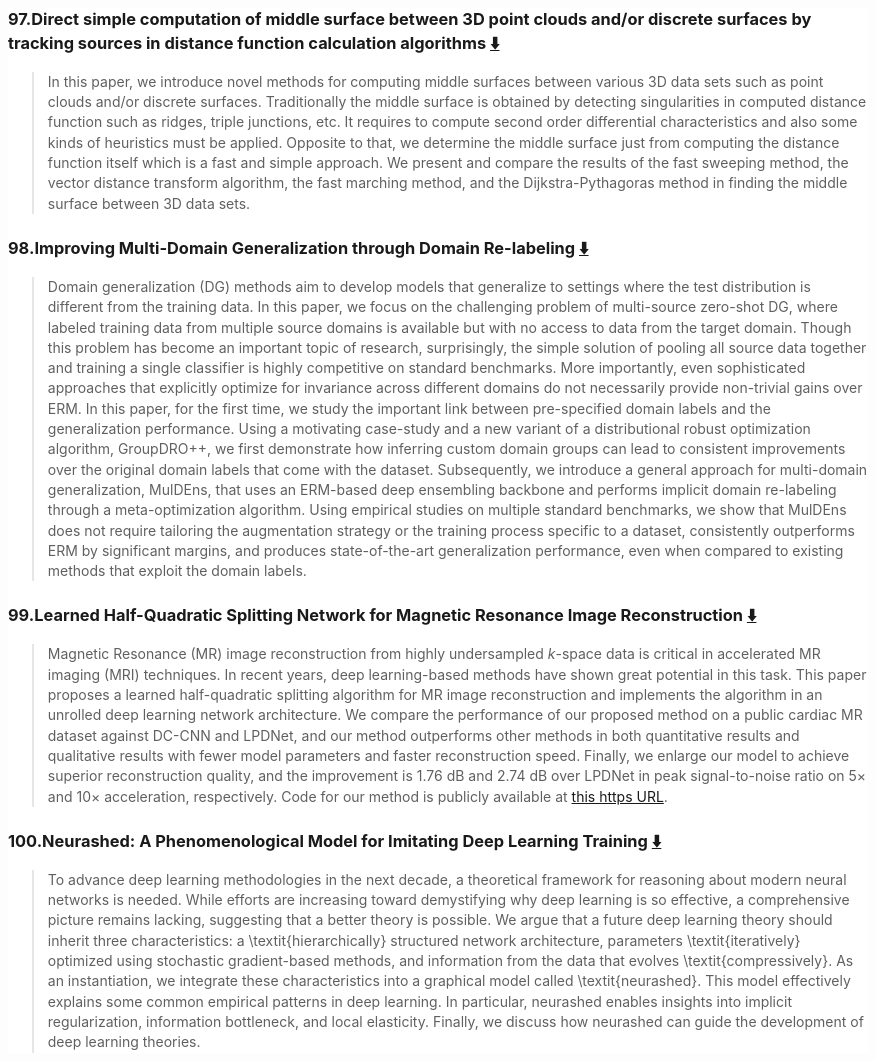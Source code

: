 ### 97.Direct simple computation of middle surface between 3D point clouds and/or discrete surfaces by tracking sources in distance function calculation algorithms  [ :arrow_down: ](https://arxiv.org/pdf/2112.09808.pdf)
>  In this paper, we introduce novel methods for computing middle surfaces between various 3D data sets such as point clouds and/or discrete surfaces. Traditionally the middle surface is obtained by detecting singularities in computed distance function such as ridges, triple junctions, etc. It requires to compute second order differential characteristics and also some kinds of heuristics must be applied. Opposite to that, we determine the middle surface just from computing the distance function itself which is a fast and simple approach. We present and compare the results of the fast sweeping method, the vector distance transform algorithm, the fast marching method, and the Dijkstra-Pythagoras method in finding the middle surface between 3D data sets.      
### 98.Improving Multi-Domain Generalization through Domain Re-labeling  [ :arrow_down: ](https://arxiv.org/pdf/2112.09802.pdf)
>  Domain generalization (DG) methods aim to develop models that generalize to settings where the test distribution is different from the training data. In this paper, we focus on the challenging problem of multi-source zero-shot DG, where labeled training data from multiple source domains is available but with no access to data from the target domain. Though this problem has become an important topic of research, surprisingly, the simple solution of pooling all source data together and training a single classifier is highly competitive on standard benchmarks. More importantly, even sophisticated approaches that explicitly optimize for invariance across different domains do not necessarily provide non-trivial gains over ERM. In this paper, for the first time, we study the important link between pre-specified domain labels and the generalization performance. Using a motivating case-study and a new variant of a distributional robust optimization algorithm, GroupDRO++, we first demonstrate how inferring custom domain groups can lead to consistent improvements over the original domain labels that come with the dataset. Subsequently, we introduce a general approach for multi-domain generalization, MulDEns, that uses an ERM-based deep ensembling backbone and performs implicit domain re-labeling through a meta-optimization algorithm. Using empirical studies on multiple standard benchmarks, we show that MulDEns does not require tailoring the augmentation strategy or the training process specific to a dataset, consistently outperforms ERM by significant margins, and produces state-of-the-art generalization performance, even when compared to existing methods that exploit the domain labels.      
### 99.Learned Half-Quadratic Splitting Network for Magnetic Resonance Image Reconstruction  [ :arrow_down: ](https://arxiv.org/pdf/2112.09760.pdf)
>  Magnetic Resonance (MR) image reconstruction from highly undersampled $k$-space data is critical in accelerated MR imaging (MRI) techniques. In recent years, deep learning-based methods have shown great potential in this task. This paper proposes a learned half-quadratic splitting algorithm for MR image reconstruction and implements the algorithm in an unrolled deep learning network architecture. We compare the performance of our proposed method on a public cardiac MR dataset against DC-CNN and LPDNet, and our method outperforms other methods in both quantitative results and qualitative results with fewer model parameters and faster reconstruction speed. Finally, we enlarge our model to achieve superior reconstruction quality, and the improvement is $1.76$ dB and $2.74$ dB over LPDNet in peak signal-to-noise ratio on $5\times$ and $10\times$ acceleration, respectively. Code for our method is publicly available at <a class="link-external link-https" href="https://github.com/hellopipu/HQS-Net" rel="external noopener nofollow">this https URL</a>.      
### 100.Neurashed: A Phenomenological Model for Imitating Deep Learning Training  [ :arrow_down: ](https://arxiv.org/pdf/2112.09741.pdf)
>  To advance deep learning methodologies in the next decade, a theoretical framework for reasoning about modern neural networks is needed. While efforts are increasing toward demystifying why deep learning is so effective, a comprehensive picture remains lacking, suggesting that a better theory is possible. We argue that a future deep learning theory should inherit three characteristics: a \textit{hierarchically} structured network architecture, parameters \textit{iteratively} optimized using stochastic gradient-based methods, and information from the data that evolves \textit{compressively}. As an instantiation, we integrate these characteristics into a graphical model called \textit{neurashed}. This model effectively explains some common empirical patterns in deep learning. In particular, neurashed enables insights into implicit regularization, information bottleneck, and local elasticity. Finally, we discuss how neurashed can guide the development of deep learning theories.      